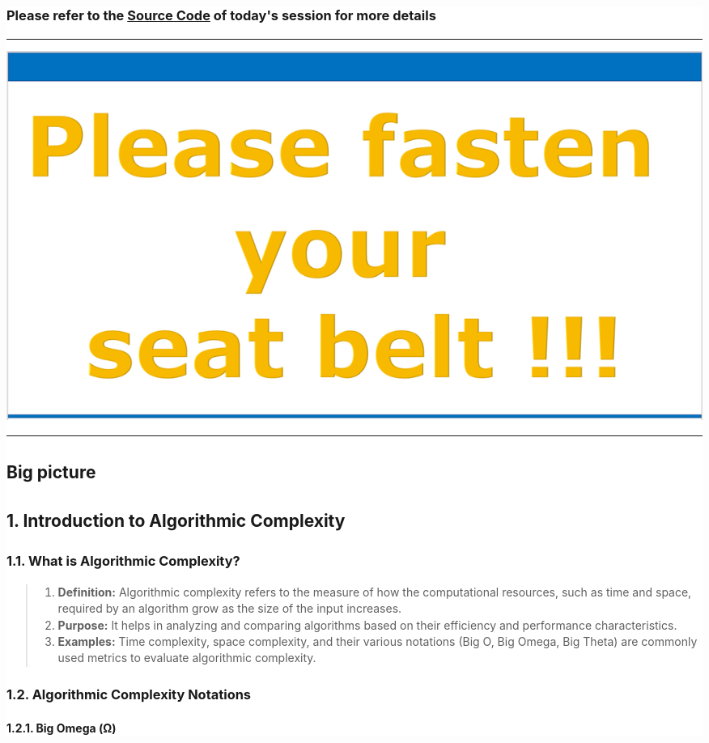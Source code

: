 ### Please refer to the [**Source Code**](https://github.com/mygclass2020/speaker-series-2024/blob/main/documentation/S2.md) of today's session for more details

---

![Fasten Your Seat Belt | 100x100](images/SeatBelt.PNG)

---

## Big picture

## 1. Introduction to Algorithmic Complexity

### 1.1. What is Algorithmic Complexity?

> 1. **Definition:** Algorithmic complexity refers to the measure of how the computational resources, such as time and space, required by an algorithm grow as the size of the input increases.
> 1. **Purpose:** It helps in analyzing and comparing algorithms based on their efficiency and performance characteristics.
> 1. **Examples:** Time complexity, space complexity, and their various notations (Big O, Big Omega, Big Theta) are commonly used metrics to evaluate algorithmic complexity.

### 1.2. Algorithmic Complexity Notations

#### 1.2.1. Big Omega (Ω)
